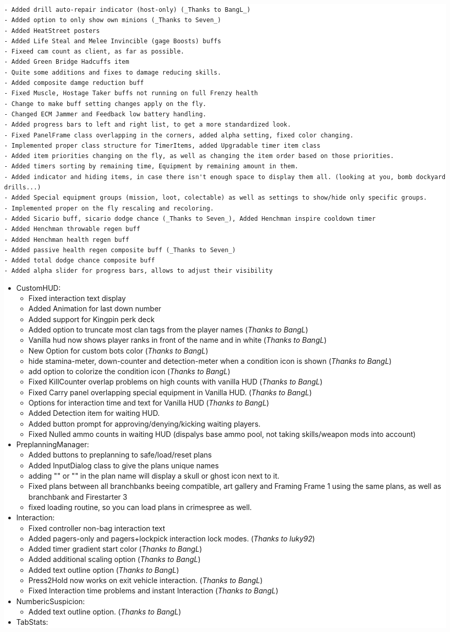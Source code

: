     - Added drill auto-repair indicator (host-only) (_Thanks to BangL_)
    - Added option to only show own minions (_Thanks to Seven_)
    - Added HeatStreet posters
    - Added Life Steal and Melee Invincible (gage Boosts) buffs
    - Fixeed cam count as client, as far as possible.
    - Added Green Bridge Hadcuffs item
    - Quite some additions and fixes to damage reducing skills.
    - Added composite damge reduction buff
    - Fixed Muscle, Hostage Taker buffs not running on full Frenzy health
    - Change to make buff setting changes apply on the fly.
    - Changed ECM Jammer and Feedback low battery handling.
    - Added progress bars to left and right list, to get a more standardized look.
    - Fixed PanelFrame class overlapping in the corners, added alpha setting, fixed color changing.
    - Implemented proper class structure for TimerItems, added Upgradable timer item class
    - Added item priorities changing on the fly, as well as changing the item order based on those priorities.
    - Added timers sorting by remaining time, Equipment by remaining amount in them.
    - Added indicator and hiding items, in case there isn't enough space to display them all. (looking at you, bomb dockyard drills...)
    - Added Special equipment groups (mission, loot, colectable) as well as settings to show/hide only specific groups.
    - Implemented proper on the fly rescaling and recoloring.
    - Added Sicario buff, sicario dodge chance (_Thanks to Seven_), Added Henchman inspire cooldown timer
    - Added Henchman throwable regen buff
    - Added Henchman health regen buff
    - Added passive health regen composite buff (_Thanks to Seven_)
    - Added total dodge chance composite buff
    - Added alpha slider for progress bars, allows to adjust their visibility
- CustomHUD:
    - Fixed interaction text display
    - Added Animation for last down number
    - Added support for Kingpin perk deck
    - Added option to truncate most clan tags from the player names (_Thanks to BangL_)
    - Vanilla hud now shows player ranks in front of the name and in white (_Thanks to BangL_)
    - New Option for custom bots color (_Thanks to BangL_)
    - hide stamina-meter, down-counter and detection-meter when a condition icon is shown (_Thanks to BangL_)
    - add option to colorize the condition icon (_Thanks to BangL_)
    - Fixed KillCounter overlap problems on high counts with vanilla HUD (_Thanks to BangL_)
    - Fixed Carry panel overlapping special equipment in Vanilla HUD. (_Thanks to BangL_)
    - Options for interaction time and text for Vanilla HUD (_Thanks to BangL_)
    - Added Detection item for waiting HUD.
    - Added button prompt for approving/denying/kicking waiting players.
    - Fixed Nulled ammo counts in waiting HUD (dispalys base ammo pool, not taking skills/weapon mods into account)
- PreplanningManager:
    - Added buttons to preplanning to safe/load/reset plans
    - Added InputDialog class to give the plans unique names
    - adding "<SKULL>" or "<GHOST>" in the plan name will display a skull or ghost icon next to it.
    - Fixed plans between all branchbanks beeing compatible, art gallery and Framing Frame 1 using the same plans, as well as branchbank and Firestarter 3
    - fixed loading routine, so you can load plans in crimespree as well.
- Interaction:
    - Fixed controller non-bag interaction text
    - Added pagers-only and pagers+lockpick interaction lock modes. (_Thanks to luky92_)
    - Added timer gradient start color (_Thanks to BangL_)
    - Added additional scaling option (_Thanks to BangL_)
    - Added text outline option (_Thanks to BangL_)
    - Press2Hold now works on exit vehicle interaction. (_Thanks to BangL_)
    - Fixed Interaction time problems and instant Interaction (_Thanks to BangL_)
- NumbericSuspicion:
    - Added text outline option. (_Thanks to BangL_)
- TabStats: